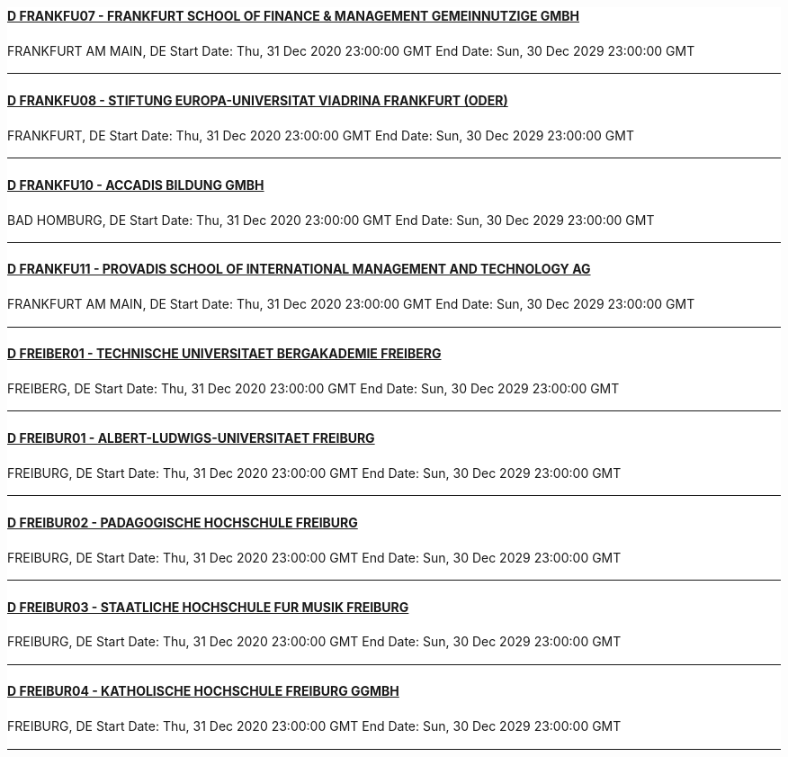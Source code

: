 <h4><a href="//www.frankfurt-school.de">D FRANKFU07 - FRANKFURT SCHOOL OF FINANCE & MANAGEMENT GEMEINNUTZIGE GMBH</a></h4>
FRANKFURT AM MAIN, DE
Start Date: Thu, 31 Dec 2020 23:00:00 GMT
End Date: Sun, 30 Dec 2029 23:00:00 GMT

---
<h4><a href="http://www.europa-uni.de">D FRANKFU08 - STIFTUNG EUROPA-UNIVERSITAT VIADRINA FRANKFURT (ODER)</a></h4>
FRANKFURT, DE
Start Date: Thu, 31 Dec 2020 23:00:00 GMT
End Date: Sun, 30 Dec 2029 23:00:00 GMT

---
<h4><a href="//www.accadis.com">D FRANKFU10 - ACCADIS BILDUNG GMBH</a></h4>
BAD HOMBURG, DE
Start Date: Thu, 31 Dec 2020 23:00:00 GMT
End Date: Sun, 30 Dec 2029 23:00:00 GMT

---
<h4><a href="//www.provadis-hochschule.de">D FRANKFU11 - PROVADIS SCHOOL OF INTERNATIONAL MANAGEMENT AND TECHNOLOGY AG</a></h4>
FRANKFURT AM MAIN, DE
Start Date: Thu, 31 Dec 2020 23:00:00 GMT
End Date: Sun, 30 Dec 2029 23:00:00 GMT

---
<h4><a href="http://tu-freiberg.de">D FREIBER01 - TECHNISCHE UNIVERSITAET BERGAKADEMIE FREIBERG</a></h4>
FREIBERG, DE
Start Date: Thu, 31 Dec 2020 23:00:00 GMT
End Date: Sun, 30 Dec 2029 23:00:00 GMT

---
<h4><a href="//www.uni-freiburg.de">D FREIBUR01 - ALBERT-LUDWIGS-UNIVERSITAET FREIBURG</a></h4>
FREIBURG, DE
Start Date: Thu, 31 Dec 2020 23:00:00 GMT
End Date: Sun, 30 Dec 2029 23:00:00 GMT

---
<h4><a href="//www.ph-freiburg.de">D FREIBUR02 - PADAGOGISCHE HOCHSCHULE FREIBURG</a></h4>
FREIBURG, DE
Start Date: Thu, 31 Dec 2020 23:00:00 GMT
End Date: Sun, 30 Dec 2029 23:00:00 GMT

---
<h4><a href="//www.mh-freiburg.de">D FREIBUR03 - STAATLICHE HOCHSCHULE FUR MUSIK FREIBURG</a></h4>
FREIBURG, DE
Start Date: Thu, 31 Dec 2020 23:00:00 GMT
End Date: Sun, 30 Dec 2029 23:00:00 GMT

---
<h4><a href="//www.kh-freiburg.de">D FREIBUR04 - KATHOLISCHE HOCHSCHULE FREIBURG GGMBH</a></h4>
FREIBURG, DE
Start Date: Thu, 31 Dec 2020 23:00:00 GMT
End Date: Sun, 30 Dec 2029 23:00:00 GMT

---